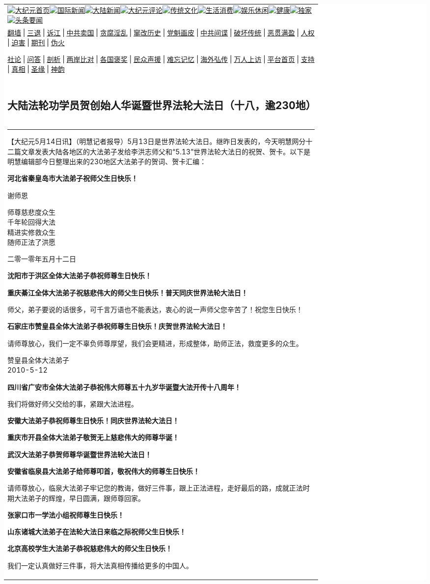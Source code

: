 <a name="1" id="1" target="_blank"></a><span id="1"></span>
<table align=center border="0"><tr><td colspan="2" VALIGN=TOP><a href="https://github.com/boyqsg391/djy/blob/master/gb/nf1351518.md#1"><img src="https://raw.githubusercontent.com/boyqsg391/www/master/t/djy/1.jpg" title="大纪元首页" alt="大纪元首页"></a><a href="https://github.com/boyqsg391/djy/blob/master/gb/n24hr.md#1"><img src="https://raw.githubusercontent.com/boyqsg391/www/master/t/djy/3.jpg" title="国际新闻" alt="国际新闻"></a><a href="https://github.com/boyqsg391/djy/blob/master/gb/nsc413.md#1"><img src="https://raw.githubusercontent.com/boyqsg391/www/master/t/djy/4.jpg" title="大陆新闻" alt="大陆新闻"></a><a href="https://github.com/boyqsg391/djy/blob/master/gb/news392.md#1"><img src="https://raw.githubusercontent.com/boyqsg391/www/master/t/djy/5.jpg" title="大纪元评论" alt="大纪元评论"></a><a href="https://github.com/boyqsg391/djy/blob/master/gb/news2007.md#1"><img src="https://raw.githubusercontent.com/boyqsg391/www/master/t/djy/6.jpg" title="传统文化" alt="传统文化"></a><a href="https://github.com/boyqsg391/djy/blob/master/gb/news2008.md#1"><img src="https://raw.githubusercontent.com/boyqsg391/www/master/t/djy/7.jpg" title="生活消费" alt="生活消费"></a><a href="https://github.com/boyqsg391/djy/blob/master/gb/ncyule.md#1"><img src="https://raw.githubusercontent.com/boyqsg391/www/master/t/djy/8.jpg" title="娱乐休闲" alt="娱乐休闲"></a><a href="https://github.com/boyqsg391/djy/blob/master/gb/nsc1002.md#1"><img src="https://raw.githubusercontent.com/boyqsg391/www/master/t/djy/9.jpg" title="健康" alt="健康"></a><a href="https://github.com/boyqsg391/djy/blob/master/gb/nf6092.md#1"><img src="https://raw.githubusercontent.com/boyqsg391/www/master/t/djy/10a.jpg" title="独家" alt="独家"></a><a href="https://github.com/boyqsg391/djy/blob/master/gb/nf4514.md#1"><img src="https://raw.githubusercontent.com/boyqsg391/www/master/t/djy/12a.jpg" title="头条要闻" alt="头条要闻"></a></td></tr>
<tr><td colspan="2" VALIGN=TOP><a target="_blank" href="https://github.com/boyqsg391/www/blob/master/README.md?zsrh#1">翻墙</a> | <a target="_blank" href="https://github.com/boyqsg391/djy/blob/master/gb/nf5657.md#1">三退</a> | <a target="_blank" href="https://github.com/boyqsg391/djy/blob/master/gb/nf6124.md#1">诉江</a> | <a target="_blank" href="https://github.com/boyqsg391/djy/blob/master/gb/nf1176117.md#1">中共卖国</a> | <a target="_blank" href="https://github.com/boyqsg391/djy/blob/master/gb/nf5773.md#1">贪腐淫乱</a> | <a target="_blank" href="https://github.com/boyqsg391/djy/blob/master/gb/nf1176115.md#1">窜改历史</a> | <a target="_blank" href="https://github.com/boyqsg391/djy/blob/master/gb/nf1176107.md#1">党魁画皮</a> | <a target="_blank" href="https://github.com/boyqsg391/djy/blob/master/gb/nf1320400.md#1">中共间谍</a> | <a target="_blank" href="https://github.com/boyqsg391/djy/blob/master/gb/nf1176114.md#1">破坏传统</a> | <a target="_blank" href="https://github.com/boyqsg391/ntdtv/blob/master/gb/prog447_1.md#1">恶贯满盈</a> | <a target="_blank" href="https://github.com/boyqsg391/djy/blob/master/gb/ncid278.md#1">人权</a> | <a target="_blank" href="https://github.com/boyqsg391/djy/blob/master/gb/nf1176111.md#1">迫害</a> | <a target="_blank" href="https://gitlab.com/szzdlab/mh-qikan/blob/master/README.md#1">期刊</a> | <a target="_blank" href="https://github.com/boyqsg391/djy/blob/master/gb/nf5562.md#1">伪火</a></p><p><a target="_blank" href="https://github.com/boyqsg391/djy/blob/master/gb/9p.md#1">社论</a> | <a target="_blank" href="https://github.com/boyqsg391/djy/blob/master/gb/nf4378.md#1">问答</a> | <a target="_blank" href="https://github.com/boyqsg391/djy/blob/master/gb/nf5792.md#1">剖析</a> | <a target="_blank" href="https://github.com/boyqsg391/djy/blob/master/gb/nf5735.md#1">两岸比对</a> | <a target="_blank" href="https://github.com/boyqsg391/djy/blob/master/gb/nf6119.md#1">各国褒奖</a> | <a target="_blank" href="https://github.com/boyqsg391/djy/blob/master/gb/nf6120.md#1">民众声援</a> | <a target="_blank" href="https://github.com/boyqsg391/djy/blob/master/gb/nf1188594.md#1">难忘记忆</a> | <a target="_blank" href="https://github.com/boyqsg391/djy/blob/master/gb/nf3180.md#1">海外弘传</a> | <a target="_blank" href="https://github.com/boyqsg391/djy/blob/master/gb/nf5410.md#1">万人上访</a> | <a target="_blank" href="https://github.com/boyqsg391/www/blob/master/README.md?zsrh#1">平台首页</a> | <a target="_blank" href="https://github.com/boyqsg391/djy/blob/master/gb/nf4386.md#1">支持</a> | <a target="_blank" href="https://github.com/boyqsg391/djy/blob/master/gb/nf4389.md#1">真相</a> | <a target="_blank" href="https://github.com/boyqsg391/djy/blob/master/gb/nf5790.md#1">圣缘</a> | <a target="_blank" href="https://github.com/boyqsg391/djy/blob/master/gb/nf4786.md#1">神韵</a></td></tr>
<tr><td VALIGN=TOP width="626"><h2 align=center>大陆法轮功学员贺创始人华诞暨世界法轮大法日（十八，逾230地）</h2>

<h6></h6>
<hr>
	<p>【大纪元5月14日讯】（明慧记者报导）5月13日是<ahref="https://github.com/boyqsg391/djy/blob/master/gb/tag/%E4%B8%96%E7%95%8C%E6%B3%95%E8%BD%AE%E5%A4%A7%E6%B3%95%E6%97%A5.md#1">世界法轮大法日</a>。继昨日发表的，今天明慧网分十二篇文章发表大陆各地区的大法弟子发给李洪志师父和“5.13”世界法轮大法日的祝贺、贺卡。以下是明慧编辑部今日整理出来的230地区大法弟子的贺词、贺卡汇编：</p>
<p><B>河北省秦皇岛市大法弟子祝师父生日快乐！</B></p>
<p>谢师恩</p>
<p>师尊慈悲度众生<br />千年轮回得大法<br />精进实修救众生<br />随师正法了洪愿</p>
<p>二零一零年五月十二日</p>
<p><B>沈阳市于洪区全体大法弟子恭祝师尊生日快乐！</B></p>
<p><B>重庆綦江全体大法弟子祝慈悲伟大的师父生日快乐！普天同庆<ahref="https://github.com/boyqsg391/djy/blob/master/gb/tag/%E4%B8%96%E7%95%8C%E6%B3%95%E8%BD%AE%E5%A4%A7%E6%B3%95%E6%97%A5.md#1">世界法轮大法日</a>！</B></p>
<p>师父，弟子要说的话很多，可千言万语也不能表达，衷心的说一声师父您辛苦了！祝您生日快乐！</p>
<p><B>石家庄市赞皇县全体大法弟子恭祝师尊生日快乐！庆贺世界法轮大法日！</B></p>
<p>请师尊放心，我们一定不辜负师尊厚望，我们会更精进，形成整体，助师正法，救度更多的众生。</p>
<p>赞皇县全体大法弟子<br />2010-5-12</p>
<p><B>四川省广安市全体大法弟子恭祝伟大师尊五十九岁华诞暨大法开传十八周年！</B></p>
<p>我们将做好师父交给的事，紧跟大法进程。</p>
<p><B>安徽大法弟子恭祝师尊生日快乐！同庆世界法轮大法日！</B></p>
<p><B>重庆市开县全体大法弟子敬贺无上慈悲伟大的师尊华诞！</B></p>
<p><B>武汉大法弟子恭贺师尊华诞暨世界法轮大法日！</B></p>
<p><B>安徽省临泉县大法弟子给师尊叩首，敬祝伟大的师尊生日快乐！</B></p>
<p>请师尊放心，临泉大法弟子牢记您的教诲，做好三件事，跟上正法进程，走好最后的路，成就正法时期大法弟子的辉煌，早日圆满，跟师尊回家。</p>
<p><B>张家口市一学法小组祝师尊生日快乐！</B></p>
<p><B>山东诸城大法弟子在法轮大法日来临之际祝师父生日快乐！</B></p>
<p><B>北京高校学生大法弟子恭祝慈悲伟大的师父生日快乐！</B></p>
<p>我们一定认真做好三件事，将大法真相传播给更多的中国人。</p>